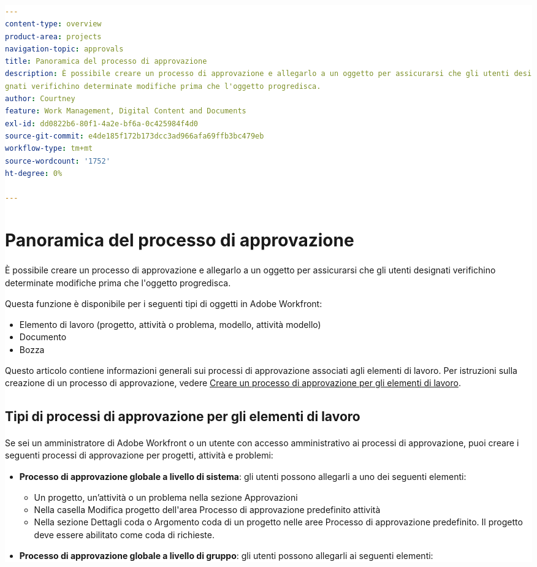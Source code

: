 ```yaml
---
content-type: overview
product-area: projects
navigation-topic: approvals
title: Panoramica del processo di approvazione
description: È possibile creare un processo di approvazione e allegarlo a un oggetto per assicurarsi che gli utenti designati verifichino determinate modifiche prima che l'oggetto progredisca.
author: Courtney
feature: Work Management, Digital Content and Documents
exl-id: dd0822b6-80f1-4a2e-bf6a-0c425984f4d0
source-git-commit: e4de185f172b173dcc3ad966afa69ffb3bc479eb
workflow-type: tm+mt
source-wordcount: '1752'
ht-degree: 0%

---
```


# Panoramica del processo di approvazione



È possibile creare un processo di approvazione e allegarlo a un oggetto per assicurarsi che gli utenti designati verifichino determinate modifiche prima che l&#39;oggetto progredisca.

Questa funzione è disponibile per i seguenti tipi di oggetti in Adobe Workfront:

* Elemento di lavoro (progetto, attività o problema, modello, attività modello)
* Documento
* Bozza

Questo articolo contiene informazioni generali sui processi di approvazione associati agli elementi di lavoro.
Per istruzioni sulla creazione di un processo di approvazione, vedere [Creare un processo di approvazione per gli elementi di lavoro](../../administration-and-setup/customize-workfront/configure-approval-milestone-processes/create-approval-processes.md).

## Tipi di processi di approvazione per gli elementi di lavoro

Se sei un amministratore di Adobe Workfront o un utente con accesso amministrativo ai processi di approvazione, puoi creare i seguenti processi di approvazione per progetti, attività e problemi:

* **Processo di approvazione globale a livello di sistema**: gli utenti possono allegarli a uno dei seguenti elementi:

   * Un progetto, un’attività o un problema nella sezione Approvazioni
   * Nella casella Modifica progetto dell&#39;area Processo di approvazione predefinito attività
   * Nella sezione Dettagli coda o Argomento coda di un progetto nelle aree Processo di approvazione predefinito. Il progetto deve essere abilitato come coda di richieste.

* **Processo di approvazione globale a livello di gruppo**: gli utenti possono allegarli ai seguenti elementi:
